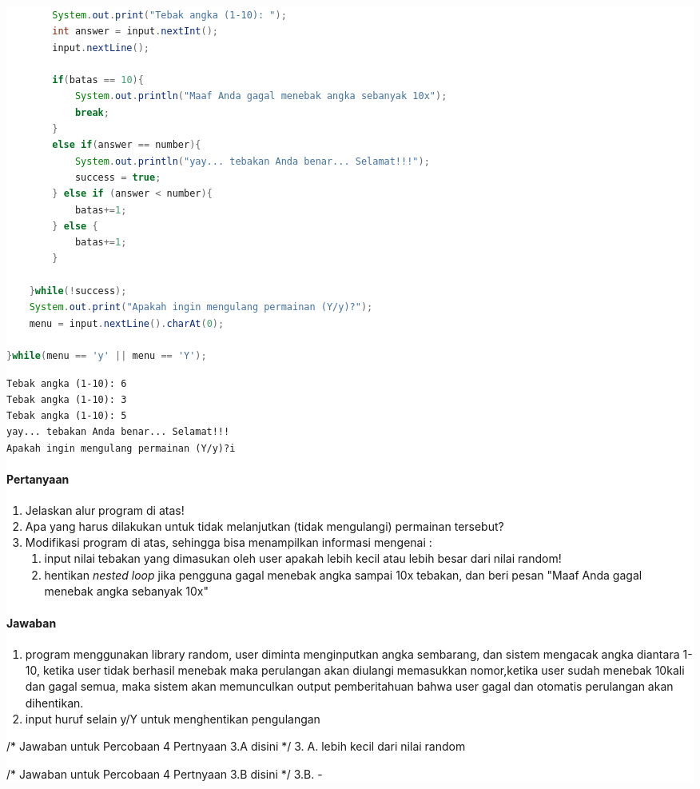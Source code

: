 ```Java
        System.out.print("Tebak angka (1-10): ");
        int answer = input.nextInt();
        input.nextLine();
        
        if(batas == 10){
            System.out.println("Maaf Anda gagal menebak angka sebanyak 10x");
            break;
        }
        else if(answer == number){
            System.out.println("yay... tebakan Anda benar... Selamat!!!");
            success = true;
        } else if (answer < number){
            batas+=1;
        } else {
            batas+=1;
        }
        
    }while(!success);
    System.out.print("Apakah ingin mengulang permainan (Y/y)?");
    menu = input.nextLine().charAt(0);
    
}while(menu == 'y' || menu == 'Y');
```

    Tebak angka (1-10): 6
    Tebak angka (1-10): 3
    Tebak angka (1-10): 5
    yay... tebakan Anda benar... Selamat!!!
    Apakah ingin mengulang permainan (Y/y)?i


#### Pertanyaan
1. Jelaskan alur program di atas!
2. Apa yang harus dilakukan untuk tidak melanjutkan (tidak mengulangi) permainan tersebut? 
3. Modifikasi program di atas, sehingga bisa menampilkan informasi mengenai : 
    1. input nilai tebakan yang dimasukan oleh user apakah lebih kecil atau lebih besar dari nilai random!
    2. hentikan _nested loop_ jika pengguna gagal menebak angka sampai 10x tebakan, dan beri pesan "Maaf Anda gagal menebak angka sebanyak 10x"

#### Jawaban
1. program menggunakan library random, user diminta menginputkan angka sembarang, dan sistem mengacak angka diantara 1-10, ketika user tidak berhasil menebak maka perulangan akan diulangi memasukkan nomor,ketika user sudah menebak 10kali dan gagal semua, maka sistem akan memunculkan output pemberitahuan bahwa user gagal dan otomatis perulangan akan dihentikan. 
2. input huruf selain y/Y untuk menghentikan pengulangan


/* Jawaban untuk Percobaan 4 Pertnyaan 3.A disini */
3.
    A. lebih kecil dari nilai random

/* Jawaban untuk Percobaan 4 Pertnyaan 3.B disini */
3.B. -
